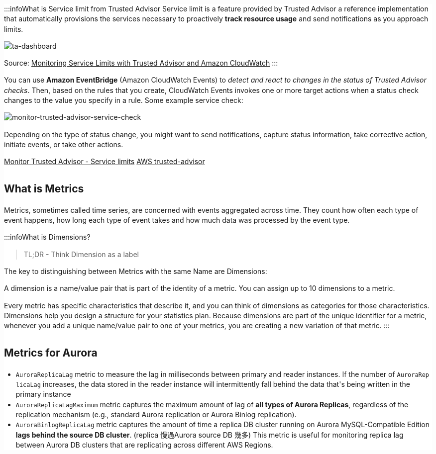 :::infoWhat is Service limit from Trusted Advisor
Service limit is a feature provided by Trusted Advisor a reference implementation that automatically provisions the services necessary to proactively **track resource usage** and send notifications as you approach limits. 

![ta-dashboard](/img/aws/management/cw/ta-dashboard.png)

Source: [Monitoring Service Limits with Trusted Advisor and Amazon CloudWatch](https://aws.amazon.com/blogs/mt/monitoring-service-limits-with-trusted-advisor-and-amazon-cloudwatch/)
:::

You can use  **Amazon EventBridge** (Amazon CloudWatch Events) to *detect and react to changes in the status of Trusted Advisor checks*. Then, based on the rules that you create, CloudWatch Events invokes one or more target actions when a status check changes to the value you specify in a rule. Some example service check:

![monitor-trusted-advisor-service-check](/img/aws/management/cw/monitor-trusted-advisor-service-check.jpeg)

Depending on the type of status change, you might want to send notifications, capture status information, take corrective action, initiate events, or take other actions.

[Monitor Trusted Advisor - Service limits](https://docs.aws.amazon.com/awssupport/latest/user/service-limits.html)
[AWS trusted-advisor](https://aws.amazon.com/premiumsupport/technology/trusted-advisor/best-practice-checklist/)

## What is Metrics

Metrics, sometimes called time series, are concerned with events aggregated across time. They count how often each type of event happens, how long each type of event takes and how much data was processed by the event type.

:::infoWhat is Dimensions?
> TL;DR - Think Dimension as a label 

The key to distinguishing between Metrics with the same Name are Dimensions:

A dimension is a name/value pair that is part of the identity of a metric. You can assign up to 10 dimensions to a metric.

Every metric has specific characteristics that describe it, and you can think of dimensions as categories for those characteristics. Dimensions help you design a structure for your statistics plan. Because dimensions are part of the unique identifier for a metric, whenever you add a unique name/value pair to one of your metrics, you are creating a new variation of that metric.
:::

## Metrics for Aurora

- `AuroraReplicaLag` metric to measure the lag in milliseconds between primary and reader instances. If the number of `AuroraReplicaLag` increases, the data stored in the reader instance will intermittently fall behind the data that's being written in the primary instance
- `AuroraReplicaLagMaximum` metric captures the maximum amount of lag of **all types of Aurora Replicas**, regardless of the replication mechanism (e.g., standard Aurora replication or Aurora Binlog replication).
- `AuroraBinlogReplicaLag` metric captures the amount of time a replica DB cluster running on Aurora MySQL-Compatible Edition **lags behind the source DB cluster**.  (replica 慢過Aurora source DB 幾多) This metric is useful for monitoring replica lag between Aurora DB clusters that are replicating across different AWS Regions.
